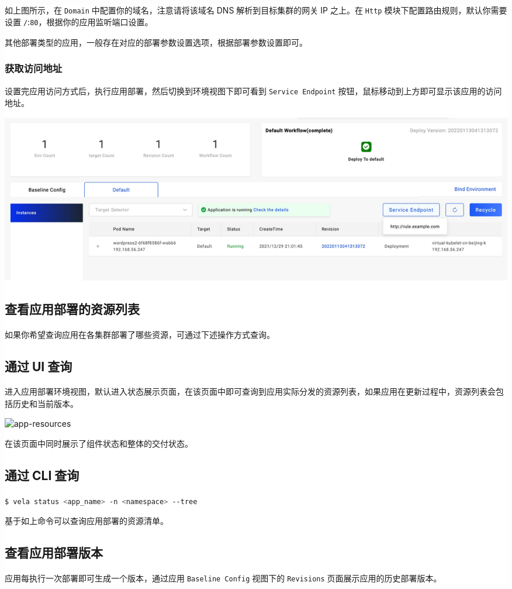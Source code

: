 如上图所示，在 `Domain` 中配置你的域名，注意请将该域名 DNS 解析到目标集群的网关 IP 之上。在 `Http` 模块下配置路由规则，默认你需要设置 `/`:`80`，根据你的应用监听端口设置。

其他部署类型的应用，一般存在对应的部署参数设置选项，根据部署参数设置即可。

### 获取访问地址

设置完应用访问方式后，执行应用部署，然后切换到环境视图下即可看到 `Service Endpoint` 按钮，鼠标移动到上方即可显示该应用的访问地址。

![service endpoint](../../../resources/service-endpoint.jpg)

## 查看应用部署的资源列表

如果你希望查询应用在各集群部署了哪些资源，可通过下述操作方式查询。

## 通过 UI 查询

进入应用部署环境视图，默认进入状态展示页面，在该页面中即可查询到应用实际分发的资源列表，如果应用在更新过程中，资源列表会包括历史和当前版本。

![app-resources](https://static.kubevela.net/images/1.3/app-resources.jpg)

在该页面中同时展示了组件状态和整体的交付状态。

## 通过 CLI 查询

```bash
$ vela status <app_name> -n <namespace> --tree
```

基于如上命令可以查询应用部署的资源清单。

## 查看应用部署版本

应用每执行一次部署即可生成一个版本，通过应用 `Baseline Config` 视图下的 `Revisions` 页面展示应用的历史部署版本。
